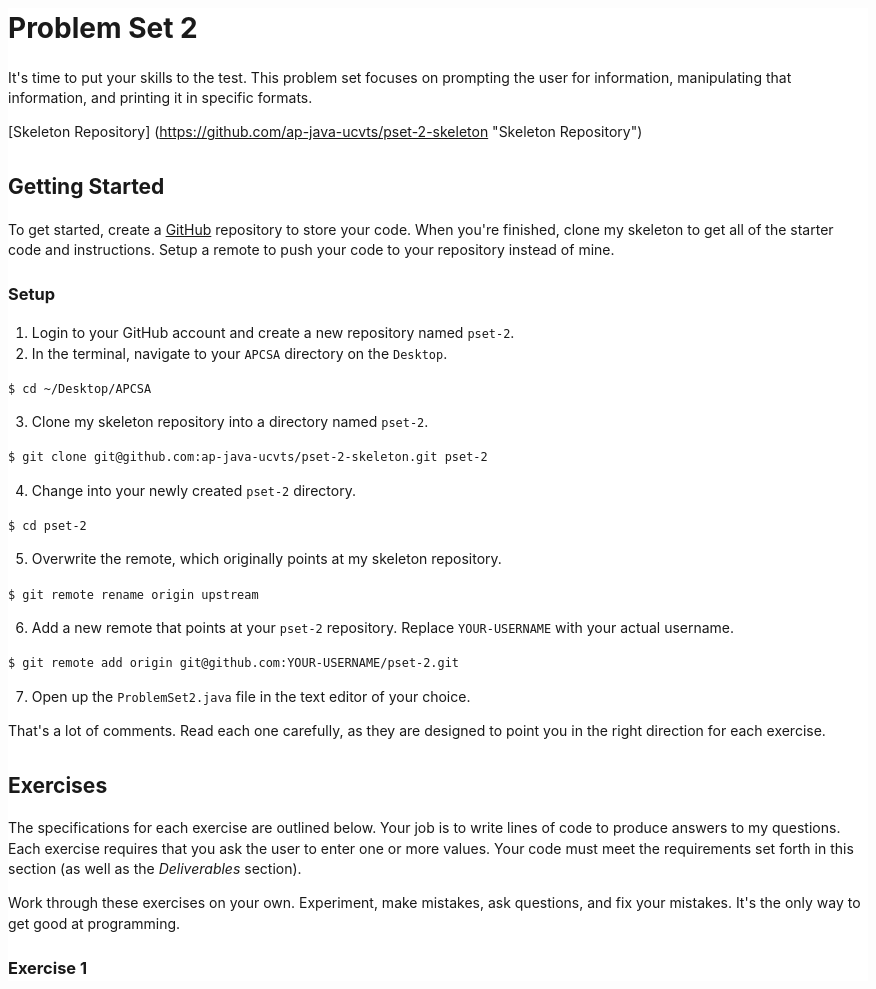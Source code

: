 # Problem Set 2

It's time to put your skills to the test. This problem set focuses on prompting the user for information, manipulating that information, and printing it in specific formats.

[Skeleton Repository] (https://github.com/ap-java-ucvts/pset-2-skeleton "Skeleton Repository")

## Getting Started

To get started, create a [GitHub](https://github.com/) repository to store your code. When you're finished, clone my skeleton to get all of the starter code and instructions. Setup a remote to push your code to your repository instead of mine.

### Setup

1. Login to your GitHub account and create a new repository named `pset-2`.
2. In the terminal, navigate to your `APCSA` directory on the `Desktop`.
```
$ cd ~/Desktop/APCSA
```
3. Clone my skeleton repository into a directory named `pset-2`.
```
$ git clone git@github.com:ap-java-ucvts/pset-2-skeleton.git pset-2
```
4. Change into your newly created `pset-2` directory.
```
$ cd pset-2
```
5. Overwrite the remote, which originally points at my skeleton repository.
```
$ git remote rename origin upstream
```
6. Add a new remote that points at your `pset-2` repository. Replace `YOUR-USERNAME` with your actual username.
```
$ git remote add origin git@github.com:YOUR-USERNAME/pset-2.git
```
7. Open up the `ProblemSet2.java` file in the text editor of your choice.

That's a lot of comments. Read each one carefully, as they are designed to point you in the right direction for each exercise.

## Exercises

The specifications for each exercise are outlined below. Your job is to write lines of code to produce answers to my questions. Each exercise requires that you ask the user to enter one or more values. Your code must meet the requirements set forth in this section (as well as the *Deliverables* section).

Work through these exercises on your own. Experiment, make mistakes, ask questions, and fix your mistakes. It's the only way to get good at programming.

### Exercise 1
